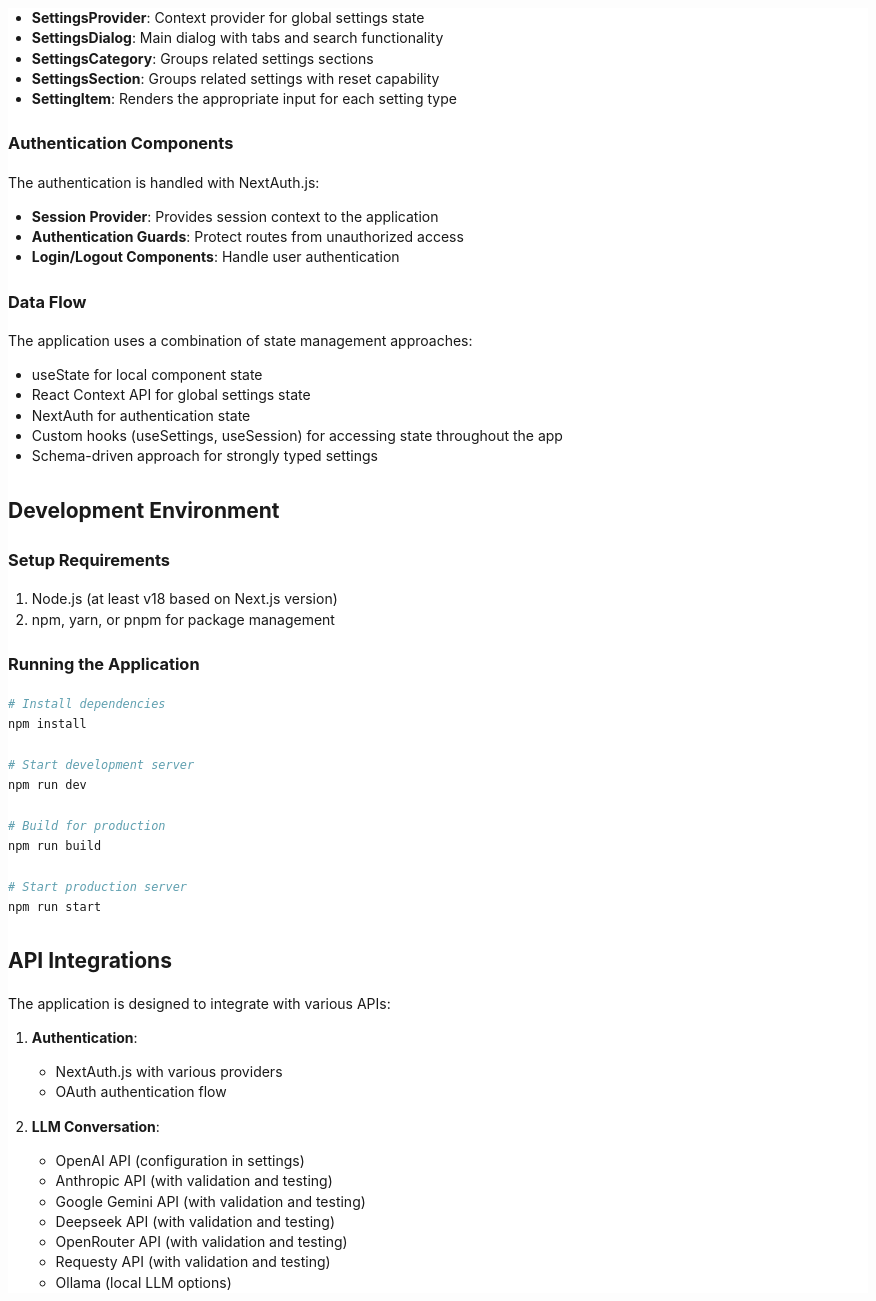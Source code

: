 - **SettingsProvider**: Context provider for global settings state
- **SettingsDialog**: Main dialog with tabs and search functionality
- **SettingsCategory**: Groups related settings sections
- **SettingsSection**: Groups related settings with reset capability
- **SettingItem**: Renders the appropriate input for each setting type

### Authentication Components
The authentication is handled with NextAuth.js:

- **Session Provider**: Provides session context to the application
- **Authentication Guards**: Protect routes from unauthorized access
- **Login/Logout Components**: Handle user authentication

### Data Flow
The application uses a combination of state management approaches:
- useState for local component state
- React Context API for global settings state
- NextAuth for authentication state
- Custom hooks (useSettings, useSession) for accessing state throughout the app
- Schema-driven approach for strongly typed settings

## Development Environment

### Setup Requirements
1. Node.js (at least v18 based on Next.js version)
2. npm, yarn, or pnpm for package management

### Running the Application
```bash
# Install dependencies
npm install

# Start development server
npm run dev

# Build for production
npm run build

# Start production server
npm run start
```

## API Integrations

The application is designed to integrate with various APIs:

1. **Authentication**: 
   - NextAuth.js with various providers
   - OAuth authentication flow

2. **LLM Conversation**: 
   - OpenAI API (configuration in settings)
   - Anthropic API (with validation and testing)
   - Google Gemini API (with validation and testing)
   - Deepseek API (with validation and testing)
   - OpenRouter API (with validation and testing)
   - Requesty API (with validation and testing)
   - Ollama (local LLM options)
   